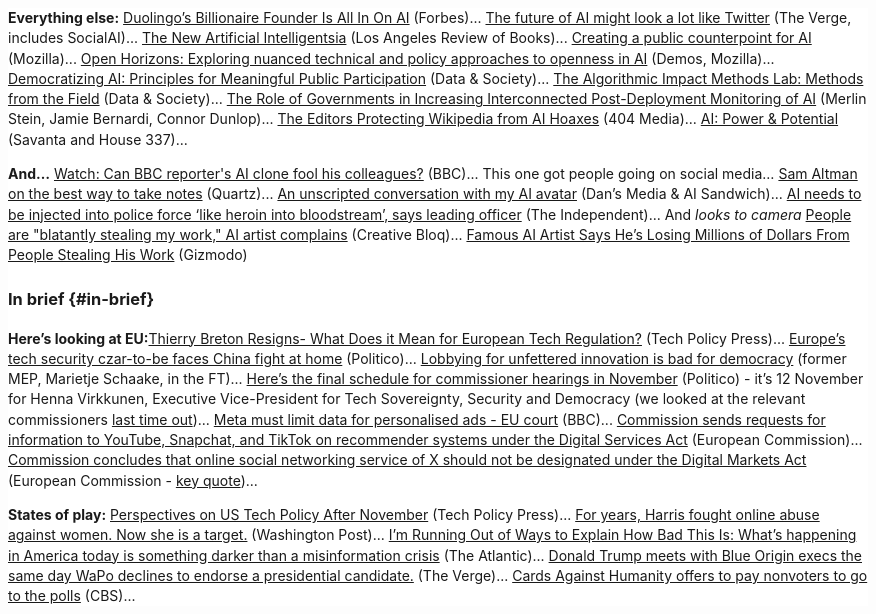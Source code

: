 **Everything else:** [Duolingo’s Billionaire Founder Is All In On AI](https://www.forbes.com/sites/richardnieva/2024/09/24/duolingo-luis-von-ahn-billionaire-ai-tutor/) (Forbes)... [The future of AI might look a lot like Twitter](https://www.theverge.com/24255887/social-ai-bots-social-network-chatgpt-vergecast) (The Verge, includes SocialAI)... [The New Artificial Intelligentsia](https://lareviewofbooks.org/article/the-new-artificial-intelligentsia/) (Los Angeles Review of Books)... [Creating a public counterpoint for AI](https://blog.mozilla.org/en/mozilla/ai/public-ai-counterpoint/) (Mozilla)... [Open Horizons: Exploring nuanced technical and policy approaches to openness in AI](https://demos.co.uk/research/open-horizons-exploring-nuanced-technical-and-policy-approaches-to-openness-in-ai/) (Demos, Mozilla)... [Democratizing AI: Principles for Meaningful Public Participation](https://datasociety.net/library/democratizing-ai-principles-for-meaningful-public-participation/) (Data & Society)... [The Algorithmic Impact Methods Lab: Methods from the Field](https://datasociety.net/points/the-algorithmic-impact-methods-lab-methods-from-the-field/) (Data & Society)... [The Role of Governments in Increasing Interconnected Post-Deployment Monitoring of AI](https://arxiv.org/html/2410.04931) (Merlin Stein, Jamie Bernardi, Connor Dunlop)... [The Editors Protecting Wikipedia from AI Hoaxes](https://www.404media.co/the-editors-protecting-wikipedia-from-ai-hoaxes/) (404 Media)... [AI: Power & Potential](https://info.savanta.com/l/1038663/2024-10-01/992l2m) (Savanta and House 337)...

**And…** [Watch: Can BBC reporter's AI clone fool his colleagues?](https://www.bbc.co.uk/news/videos/cdje9nz7ll1o) (BBC)... This one got people going on social media… [Sam Altman on the best way to take notes](https://qz.com/sam-altman-openai-best-note-taking-nethod-1851657206) (Quartz)... [An unscripted conversation with my AI avatar](https://dantaylorwatt.substack.com/p/an-unscripted-conversation-with-my) (Dan’s Media & AI Sandwich)... [AI needs to be injected into police force ‘like heroin into bloodstream’, says leading officer](https://www.independent.co.uk/news/uk/crime/artificial-intelligence-police-paperwork-andy-marsh-b2610133.html) (The Independent)... And *looks to camera* [People are "blatantly stealing my work," AI artist complains](https://www.creativebloq.com/ai/ai-art/controversial-competition-winner-still-hopes-to-copyright-his-ai-art) (Creative Bloq)... [Famous AI Artist Says He’s Losing Millions of Dollars From People Stealing His Work](https://gizmodo.com/famous-ai-artist-says-hes-losing-millions-of-dollars-from-people-stealing-his-work-2000505822) (Gizmodo)


### **In brief** {#in-brief}
**Here’s looking at EU:**[Thierry Breton Resigns- What Does it Mean for European Tech Regulation?](https://www.techpolicy.press/thierry-breton-resigns-what-does-it-mean-for-european-tech-regulation/) (Tech Policy Press)... [Europe’s tech security czar-to-be faces China fight at home](https://www.politico.eu/article/europes-tech-security-henna-virkkunen-european-comission-china/) (Politico)... [Lobbying for unfettered innovation is bad for democracy](https://www.ft.com/content/ab2761bd-ace7-428b-aa3e-b7412ef69b48) (former MEP, Marietje Schaake, in the FT)... [Here’s the final schedule for commissioner hearings in November](https://www.politico.eu/article/european-parliament-final-november-schedule-commissioner-hearings/) (Politico) - it’s 12 November for Henna Virkkunen, Executive Vice-President for Tech Sovereignty, Security and Democracy (we looked at the relevant commissioners [last time out](https://connectedbydata.org/news/2024/09/20/data-policy-digest#in-brief))... [Meta must limit data for personalised ads - EU court](https://www.bbc.co.uk/news/articles/c4gr4r5ln03o) (BBC)... [Commission sends requests for information to YouTube, Snapchat, and TikTok on recommender systems under the Digital Services Act](https://digital-strategy.ec.europa.eu/en/news/commission-sends-requests-information-youtube-snapchat-and-tiktok-recommender-systems-under-digital) (European Commission)... [Commission concludes that online social networking service of X should not be designated under the Digital Markets Act](https://digital-markets-act.ec.europa.eu/commission-concludes-online-social-networking-service-x-should-not-be-designated-under-digital-2024-10-16_en) (European Commission - [key quote](https://bsky.app/profile/stevepeers.bsky.social/post/3l6n3r6jlip2o))... 

**States of play:** [Perspectives on US Tech Policy After November](https://www.techpolicy.press/perspectives-on-us-tech-policy-after-november/) (Tech Policy Press)... [For years, Harris fought online abuse against women. Now she is a target.](https://www.washingtonpost.com/technology/2024/10/21/kamala-harris-online-abuse-meta/) (Washington Post)... [I’m Running Out of Ways to Explain How Bad This Is: What’s happening in America today is something darker than a misinformation crisis](https://www.theatlantic.com/technology/archive/2024/10/hurricane-milton-conspiracies-misinformation/680221/) (The Atlantic)... [Donald Trump meets with Blue Origin execs the same day WaPo declines to endorse a presidential candidate.](https://www.theverge.com/2024/10/25/24279851/donald-trump-meets-with-blue-origin-execs-the-same-day-wapo-declines-to-endorse-a-presidential-candi) (The Verge)... [Cards Against Humanity offers to pay nonvoters to go to the polls](https://www.cbsnews.com/news/trump-voting-2024-election-cards-against-humanity-spacex-musk/) (CBS)... 
